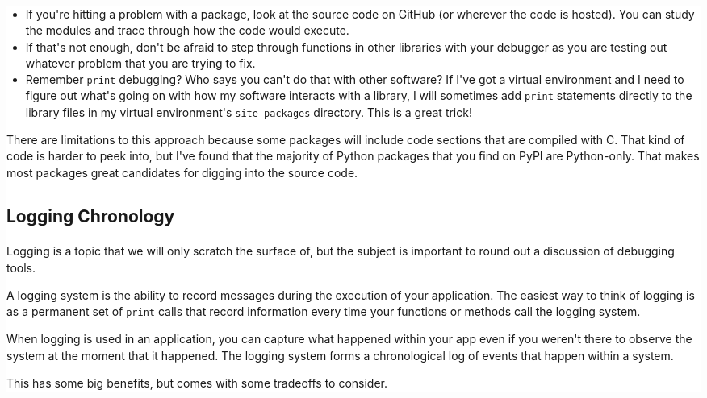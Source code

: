 * If you're hitting a problem with a package,
    look at the source code on GitHub
    (or wherever the code is hosted).
    You can study the modules and trace through how the code would execute.
* If that's not enough,
    don't be afraid to step through functions
    in other libraries
    with your debugger
    as you are testing out whatever problem
    that you are trying to fix.
* Remember `print` debugging?
    Who says you can't do that with other software?
    If I've got a virtual environment
    and I need to figure out what's going on
    with how my software interacts with a library,
    I will sometimes add `print` statements directly
    to the library files
    in my virtual environment's `site-packages` directory.
    This is a great trick!

There are limitations to this approach because some packages
will include code sections that are compiled with C.
That kind of code is harder to peek into,
but I've found that the majority of Python packages
that you find on PyPI are Python-only.
That makes most packages great candidates
for digging into the source code.

## Logging Chronology

Logging is a topic that we will only scratch the surface of,
but the subject is important
to round out a discussion of debugging tools.

A logging system is the ability to record messages
during the execution
of your application.
The easiest way to think of logging is as a permanent set
of `print` calls
that record information every time your functions or methods
call the logging system.

When logging is used in an application,
you can capture what happened within your app
even if you weren't there to observe the system
at the moment that it happened.
The logging system forms a chronological log
of events
that happen within a system.

This has some big benefits,
but comes with some tradeoffs
to consider.
